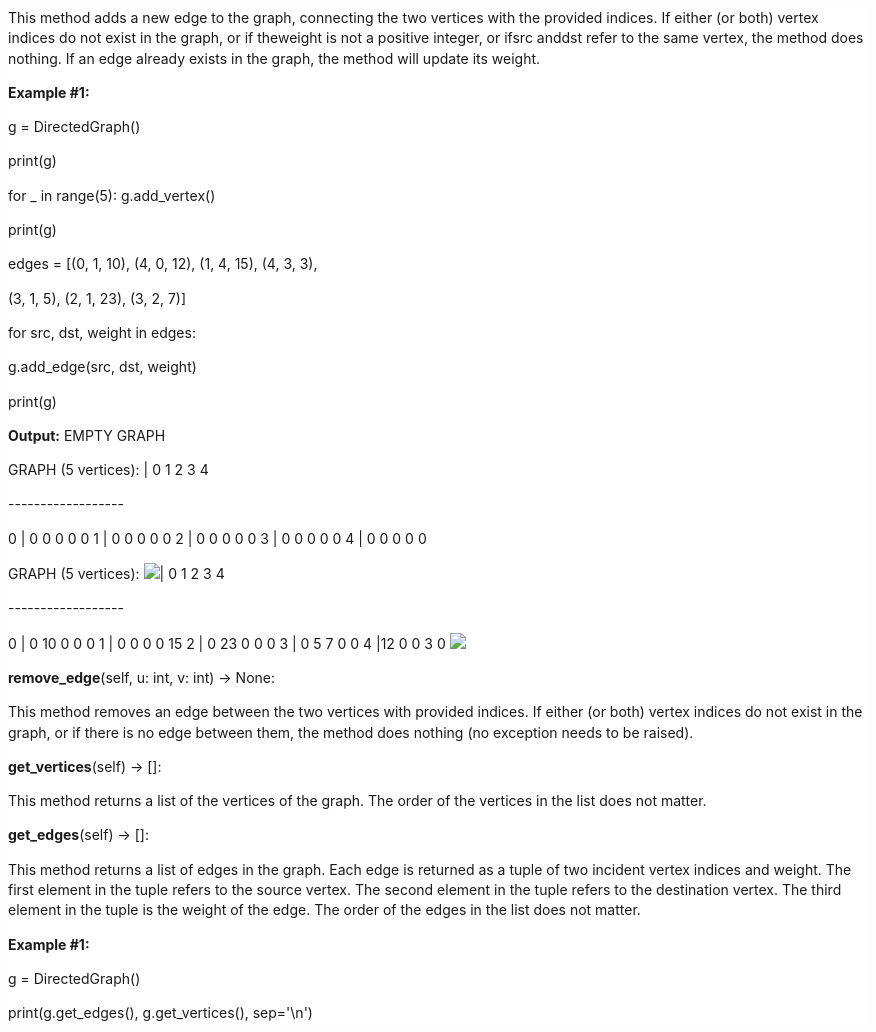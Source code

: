 This method adds a new edge to the graph, connecting the two vertices with the provided indices. If either (or both) vertex indices do not exist in the graph, or if theweight is not a positive integer, or ifsrc anddst refer to the same vertex, the method does nothing. If an edge already exists in the graph, the method will update its weight.

**Example #1:**

g = DirectedGraph()

print(g)

for \_ in range(5): g.add\_vertex()

print(g)

edges = [(0, 1, 10), (4, 0, 12), (1, 4, 15), (4, 3, 3),

(3, 1, 5), (2, 1, 23), (3, 2, 7)]

for src, dst, weight in edges:

g.add\_edge(src, dst, weight)

print(g)

**Output:** EMPTY GRAPH

GRAPH (5 vertices): | 0  1  2  3  4

\------------------

0 | 0  0  0  0  0 1 | 0  0  0  0  0 2 | 0  0  0  0  0 3 | 0  0  0  0  0 4 | 0  0  0  0  0

GRAPH (5 vertices): ![](Aspose.Words.c8010946-9bdd-4212-978b-a93c56c5625a.014.png)| 0  1  2  3  4 

\------------------ 

0 | 0 10  0  0  0 1 | 0  0  0  0 15 2 | 0 23  0  0  0 3 | 0  5  7  0  0 4 |12  0  0  3  0 ![](Aspose.Words.c8010946-9bdd-4212-978b-a93c56c5625a.004.png)

**remove\_edge**(self, u: int, v: int) -> None:

This method removes an edge between the two vertices with provided indices. If either (or both) vertex indices do not exist in the graph, or if there is no edge between them, the method does nothing (no exception needs to be raised).

**get\_vertices**(self) -> []:

This method returns a list of the vertices of the graph. The order of the vertices in the list does not matter.

**get\_edges**(self) -> []:

This method returns a list of edges in the graph. Each edge is returned as a tuple of two incident vertex indices and weight. The first element in the tuple refers to the source vertex. The second element in the tuple refers to the destination vertex. The third element in the tuple is the weight of the edge. The order of the edges in the list does not matter.

**Example #1:**

g = DirectedGraph()

print(g.get\_edges(), g.get\_vertices(), sep='\n')
